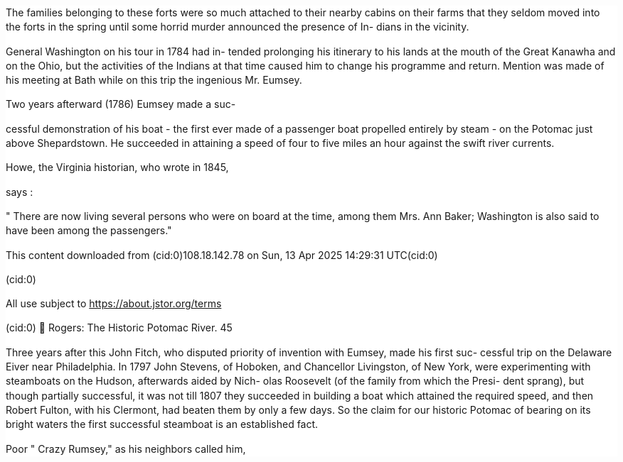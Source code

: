  The families belonging to these forts were so much
 attached to their nearby cabins on their farms that
 they seldom moved into the forts in the spring until
 some horrid murder announced the presence of In-
 dians in the vicinity.

 General Washington on his tour in 1784 had in-
 tended prolonging his itinerary to his lands at the
 mouth of the Great Kanawha and on the Ohio, but the
 activities of the Indians at that time caused him to
 change his programme and return. Mention was made
 of his meeting at Bath while on this trip the ingenious
 Mr. Eumsey.

 Two years afterward (1786) Eumsey made a suc-

 cessful demonstration of his boat - the first ever made
 of a passenger boat propelled entirely by steam - on
 the Potomac just above Shepardstown. He succeeded
 in attaining a speed of four to five miles an hour
 against the swift river currents.

 Howe, the Virginia historian, who wrote in 1845,

 says :

 " There are now living several persons who were on board
 at the time, among them Mrs. Ann Baker; Washington is
 also said to have been among the passengers."

This content downloaded from 
(cid:0)108.18.142.78 on Sun, 13 Apr 2025 14:29:31 UTC(cid:0)

(cid:0) 

All use subject to https://about.jstor.org/terms

(cid:0)
 Rogers: The Historic Potomac River. 45

 Three years after this John Fitch, who disputed
 priority of invention with Eumsey, made his first suc-
 cessful trip on the Delaware Eiver near Philadelphia.
 In 1797 John Stevens, of Hoboken, and Chancellor
 Livingston, of New York, were experimenting with
 steamboats on the Hudson, afterwards aided by Nich-
 olas Roosevelt (of the family from which the Presi-
 dent sprang), but though partially successful, it was
 not till 1807 they succeeded in building a boat which
 attained the required speed, and then Robert Fulton,
 with his Clermont, had beaten them by only a few days.
 So the claim for our historic Potomac of bearing on
 its bright waters the first successful steamboat is an
 established fact.

 Poor " Crazy Rumsey," as his neighbors called him,
